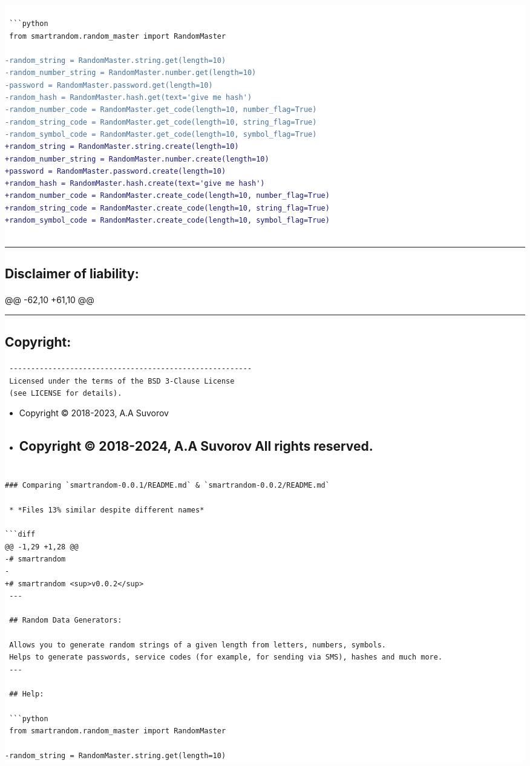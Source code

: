 ```diff
 
 ```python
 from smartrandom.random_master import RandomMaster
 
-random_string = RandomMaster.string.get(length=10)
-random_number_string = RandomMaster.number.get(length=10)
-password = RandomMaster.password.get(length=10)
-random_hash = RandomMaster.hash.get(text='give me hash')
-random_number_code = RandomMaster.get_code(length=10, number_flag=True)
-random_string_code = RandomMaster.get_code(length=10, string_flag=True)
-random_symbol_code = RandomMaster.get_code(length=10, symbol_flag=True)
+random_string = RandomMaster.string.create(length=10)
+random_number_string = RandomMaster.number.create(length=10)
+password = RandomMaster.password.create(length=10)
+random_hash = RandomMaster.hash.create(text='give me hash')
+random_number_code = RandomMaster.create_code(length=10, number_flag=True)
+random_string_code = RandomMaster.create_code(length=10, string_flag=True)
+random_symbol_code = RandomMaster.create_code(length=10, symbol_flag=True)
 
 ```
 
 ***
 
 ## Disclaimer of liability:
 
@@ -62,10 +61,10 @@
 
 ***
 
 ## Copyright:
     --------------------------------------------------------
     Licensed under the terms of the BSD 3-Clause License
     (see LICENSE for details).
-    Copyright © 2018-2023, A.A Suvorov
+    Copyright © 2018-2024, A.A Suvorov
     All rights reserved.
     --------------------------------------------------------
```

### Comparing `smartrandom-0.0.1/README.md` & `smartrandom-0.0.2/README.md`

 * *Files 13% similar despite different names*

```diff
@@ -1,29 +1,28 @@
-# smartrandom
-
+# smartrandom <sup>v0.0.2</sup>
 ---
 
 ## Random Data Generators:
 
 Allows you to generate random strings of a given length from letters, numbers, symbols.
 Helps to generate passwords, service codes (for example, for sending via SMS), hashes and much more.
 ---
 
 ## Help:
 
 ```python
 from smartrandom.random_master import RandomMaster
 
-random_string = RandomMaster.string.get(length=10)
```